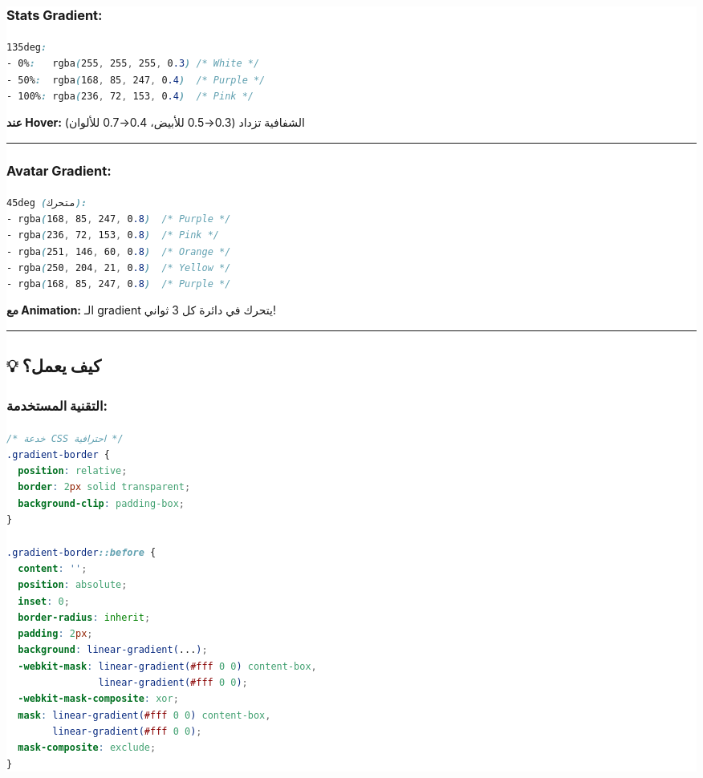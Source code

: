
### Stats Gradient:
```css
135deg:
- 0%:   rgba(255, 255, 255, 0.3) /* White */
- 50%:  rgba(168, 85, 247, 0.4)  /* Purple */
- 100%: rgba(236, 72, 153, 0.4)  /* Pink */
```

**عند Hover:** الشفافية تزداد (0.3→0.5 للأبيض، 0.4→0.7 للألوان)

---

### Avatar Gradient:
```css
45deg (متحرك):
- rgba(168, 85, 247, 0.8)  /* Purple */
- rgba(236, 72, 153, 0.8)  /* Pink */
- rgba(251, 146, 60, 0.8)  /* Orange */
- rgba(250, 204, 21, 0.8)  /* Yellow */
- rgba(168, 85, 247, 0.8)  /* Purple */
```

**مع Animation:** الـ gradient يتحرك في دائرة كل 3 ثواني!

---

## 💡 كيف يعمل؟

### التقنية المستخدمة:
```css
/* خدعة CSS احترافية */
.gradient-border {
  position: relative;
  border: 2px solid transparent;
  background-clip: padding-box;
}

.gradient-border::before {
  content: '';
  position: absolute;
  inset: 0;
  border-radius: inherit;
  padding: 2px;
  background: linear-gradient(...);
  -webkit-mask: linear-gradient(#fff 0 0) content-box, 
                linear-gradient(#fff 0 0);
  -webkit-mask-composite: xor;
  mask: linear-gradient(#fff 0 0) content-box, 
        linear-gradient(#fff 0 0);
  mask-composite: exclude;
}
```
